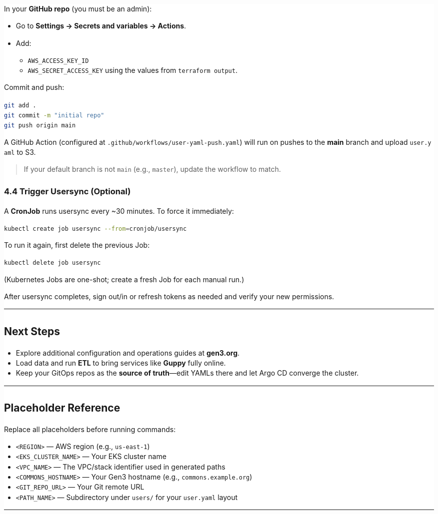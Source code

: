 In your **GitHub repo** (you must be an admin):

* Go to **Settings → Secrets and variables → Actions**.
* Add:

  * `AWS_ACCESS_KEY_ID`
  * `AWS_SECRET_ACCESS_KEY`
    using the values from `terraform output`.

Commit and push:

```bash
git add .
git commit -m "initial repo"
git push origin main
```

A GitHub Action (configured at `.github/workflows/user-yaml-push.yaml`) will run on pushes to the **main** branch and upload `user.yaml` to S3.

> If your default branch is not `main` (e.g., `master`), update the workflow to match.

### 4.4 Trigger Usersync (Optional)

A **CronJob** runs usersync every \~30 minutes. To force it immediately:

```bash
kubectl create job usersync --from=cronjob/usersync
```

To run it again, first delete the previous Job:

```bash
kubectl delete job usersync
```

(Kubernetes Jobs are one-shot; create a fresh Job for each manual run.)

After usersync completes, sign out/in or refresh tokens as needed and verify your new permissions.

---

## Next Steps

* Explore additional configuration and operations guides at **gen3.org**.
* Load data and run **ETL** to bring services like **Guppy** fully online.
* Keep your GitOps repos as the **source of truth**—edit YAMLs there and let Argo CD converge the cluster.

---

## Placeholder Reference

Replace all placeholders before running commands:

* `<REGION>` — AWS region (e.g., `us-east-1`)
* `<EKS_CLUSTER_NAME>` — Your EKS cluster name
* `<VPC_NAME>` — The VPC/stack identifier used in generated paths
* `<COMMONS_HOSTNAME>` — Your Gen3 hostname (e.g., `commons.example.org`)
* `<GIT_REPO_URL>` — Your Git remote URL
* `<PATH_NAME>` — Subdirectory under `users/` for your `user.yaml` layout

---